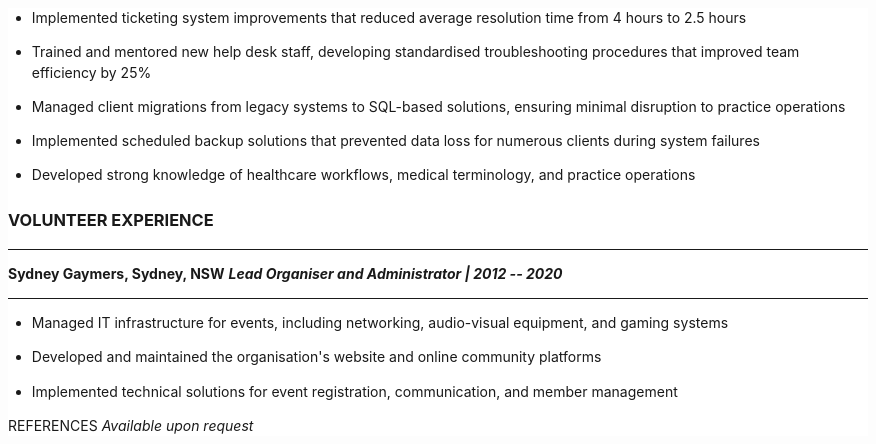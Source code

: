 -   Implemented ticketing system improvements that reduced average resolution time from 4 hours to 2.5 hours

-   Trained and mentored new help desk staff, developing standardised troubleshooting procedures that improved team efficiency by 25%

-   Managed client migrations from legacy systems to SQL-based solutions, ensuring minimal disruption to practice operations

-   Implemented scheduled backup solutions that prevented data loss for numerous clients during system failures

-   Developed strong knowledge of healthcare workflows, medical terminology, and practice operations

### VOLUNTEER EXPERIENCE

  --------------------------------- --------------------------------------------------------
  **Sydney Gaymers, Sydney, NSW**   ***Lead Organiser and Administrator \| 2012 -- 2020***
  --------------------------------- --------------------------------------------------------

-   Managed IT infrastructure for events, including networking, audio-visual equipment, and gaming systems

-   Developed and maintained the organisation\'s website and online community platforms

-   Implemented technical solutions for event registration, communication, and member management

REFERENCES *Available upon request*
